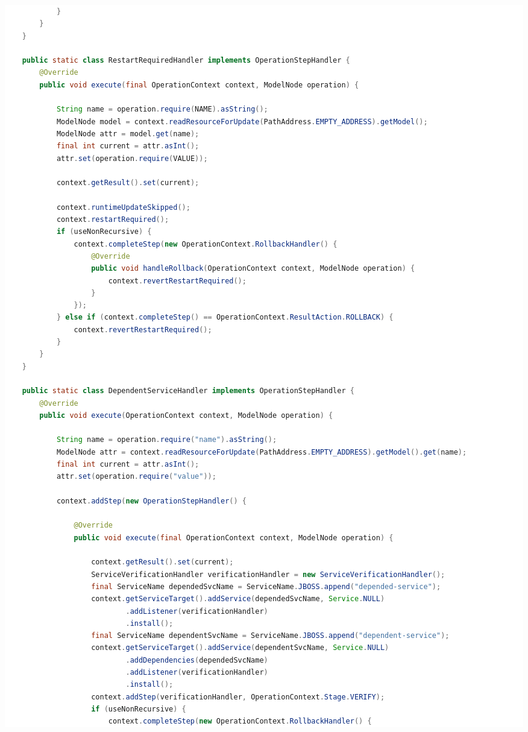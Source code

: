 ```java
            }
        }
    }

    public static class RestartRequiredHandler implements OperationStepHandler {
        @Override
        public void execute(final OperationContext context, ModelNode operation) {

            String name = operation.require(NAME).asString();
            ModelNode model = context.readResourceForUpdate(PathAddress.EMPTY_ADDRESS).getModel();
            ModelNode attr = model.get(name);
            final int current = attr.asInt();
            attr.set(operation.require(VALUE));

            context.getResult().set(current);

            context.runtimeUpdateSkipped();
            context.restartRequired();
            if (useNonRecursive) {
                context.completeStep(new OperationContext.RollbackHandler() {
                    @Override
                    public void handleRollback(OperationContext context, ModelNode operation) {
                        context.revertRestartRequired();
                    }
                });
            } else if (context.completeStep() == OperationContext.ResultAction.ROLLBACK) {
                context.revertRestartRequired();
            }
        }
    }

    public static class DependentServiceHandler implements OperationStepHandler {
        @Override
        public void execute(OperationContext context, ModelNode operation) {

            String name = operation.require("name").asString();
            ModelNode attr = context.readResourceForUpdate(PathAddress.EMPTY_ADDRESS).getModel().get(name);
            final int current = attr.asInt();
            attr.set(operation.require("value"));

            context.addStep(new OperationStepHandler() {

                @Override
                public void execute(final OperationContext context, ModelNode operation) {

                    context.getResult().set(current);
                    ServiceVerificationHandler verificationHandler = new ServiceVerificationHandler();
                    final ServiceName dependedSvcName = ServiceName.JBOSS.append("depended-service");
                    context.getServiceTarget().addService(dependedSvcName, Service.NULL)
                            .addListener(verificationHandler)
                            .install();
                    final ServiceName dependentSvcName = ServiceName.JBOSS.append("dependent-service");
                    context.getServiceTarget().addService(dependentSvcName, Service.NULL)
                            .addDependencies(dependedSvcName)
                            .addListener(verificationHandler)
                            .install();
                    context.addStep(verificationHandler, OperationContext.Stage.VERIFY);
                    if (useNonRecursive) {
                        context.completeStep(new OperationContext.RollbackHandler() {
```
